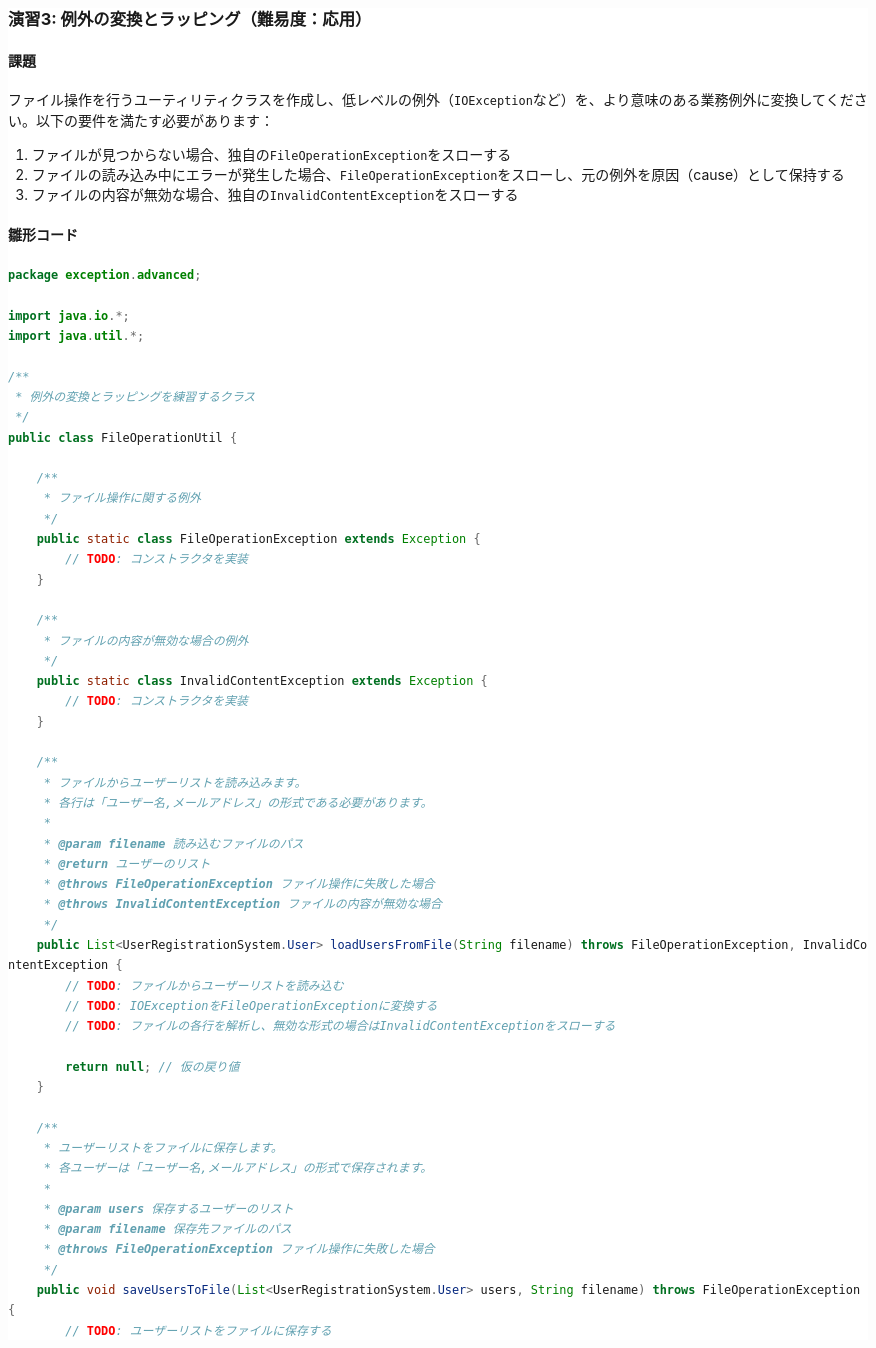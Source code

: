 ### 演習3: 例外の変換とラッピング（難易度：応用）

#### 課題
ファイル操作を行うユーティリティクラスを作成し、低レベルの例外（`IOException`など）を、より意味のある業務例外に変換してください。以下の要件を満たす必要があります：
1. ファイルが見つからない場合、独自の`FileOperationException`をスローする
2. ファイルの読み込み中にエラーが発生した場合、`FileOperationException`をスローし、元の例外を原因（cause）として保持する
3. ファイルの内容が無効な場合、独自の`InvalidContentException`をスローする

#### 雛形コード
```java
package exception.advanced;

import java.io.*;
import java.util.*;

/**
 * 例外の変換とラッピングを練習するクラス
 */
public class FileOperationUtil {

    /**
     * ファイル操作に関する例外
     */
    public static class FileOperationException extends Exception {
        // TODO: コンストラクタを実装
    }

    /**
     * ファイルの内容が無効な場合の例外
     */
    public static class InvalidContentException extends Exception {
        // TODO: コンストラクタを実装
    }

    /**
     * ファイルからユーザーリストを読み込みます。
     * 各行は「ユーザー名,メールアドレス」の形式である必要があります。
     * 
     * @param filename 読み込むファイルのパス
     * @return ユーザーのリスト
     * @throws FileOperationException ファイル操作に失敗した場合
     * @throws InvalidContentException ファイルの内容が無効な場合
     */
    public List<UserRegistrationSystem.User> loadUsersFromFile(String filename) throws FileOperationException, InvalidContentException {
        // TODO: ファイルからユーザーリストを読み込む
        // TODO: IOExceptionをFileOperationExceptionに変換する
        // TODO: ファイルの各行を解析し、無効な形式の場合はInvalidContentExceptionをスローする
        
        return null; // 仮の戻り値
    }

    /**
     * ユーザーリストをファイルに保存します。
     * 各ユーザーは「ユーザー名,メールアドレス」の形式で保存されます。
     * 
     * @param users 保存するユーザーのリスト
     * @param filename 保存先ファイルのパス
     * @throws FileOperationException ファイル操作に失敗した場合
     */
    public void saveUsersToFile(List<UserRegistrationSystem.User> users, String filename) throws FileOperationException {
        // TODO: ユーザーリストをファイルに保存する
```
